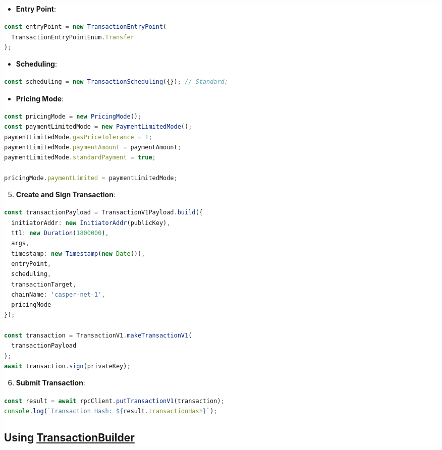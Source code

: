 - **Entry Point**:

```typescript
const entryPoint = new TransactionEntryPoint(
  TransactionEntryPointEnum.Transfer
);
```

- **Scheduling**:

```typescript
const scheduling = new TransactionScheduling({}); // Standard;
```

- **Pricing Mode**:

```typescript
const pricingMode = new PricingMode();
const paymentLimitedMode = new PaymentLimitedMode();
paymentLimitedMode.gasPriceTolerance = 1;
paymentLimitedMode.paymentAmount = paymentAmount;
paymentLimitedMode.standardPayment = true;

pricingMode.paymentLimited = paymentLimitedMode;
```

5. **Create and Sign Transaction**:

```typescript
const transactionPayload = TransactionV1Payload.build({
  initiatorAddr: new InitiatorAddr(publicKey),
  ttl: new Duration(1800000),
  args,
  timestamp: new Timestamp(new Date()),
  entryPoint,
  scheduling,
  transactionTarget,
  chainName: 'casper-net-1',
  pricingMode
});

const transaction = TransactionV1.makeTransactionV1(
  transactionPayload
);
await transaction.sign(privateKey);
```

6. **Submit Transaction**:

```typescript
const result = await rpcClient.putTransactionV1(transaction);
console.log(`Transaction Hash: ${result.transactionHash}`);
```

## Using [TransactionBuilder](./src/types/TransactionBuilder.md)
